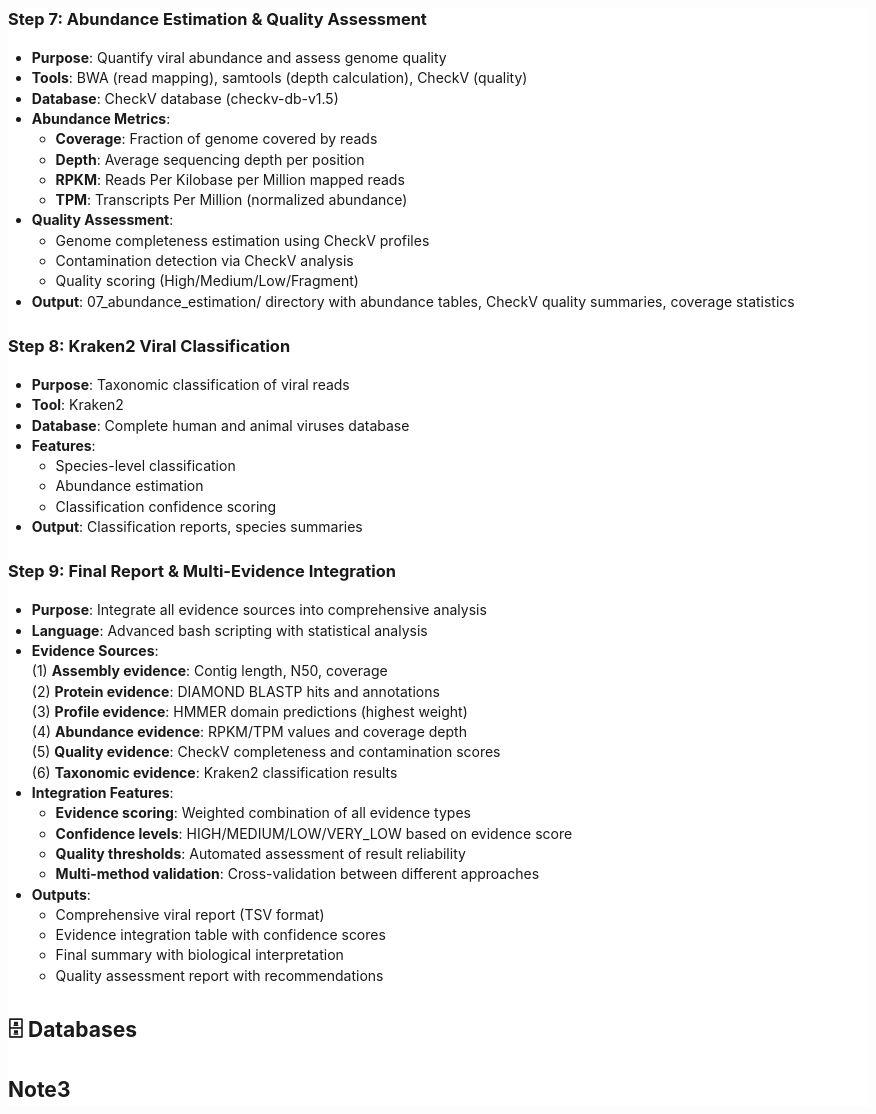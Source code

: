 ### Step 7: Abundance Estimation & Quality Assessment
- **Purpose**: Quantify viral abundance and assess genome quality
- **Tools**: BWA (read mapping), samtools (depth calculation), CheckV (quality)
- **Database**: CheckV database (checkv-db-v1.5) 
- **Abundance Metrics**:
  - **Coverage**: Fraction of genome covered by reads
  - **Depth**: Average sequencing depth per position
  - **RPKM**: Reads Per Kilobase per Million mapped reads
  - **TPM**: Transcripts Per Million (normalized abundance)
- **Quality Assessment**:
  - Genome completeness estimation using CheckV profiles
  - Contamination detection via CheckV analysis
  - Quality scoring (High/Medium/Low/Fragment)
- **Output**: 07_abundance_estimation/ directory with abundance tables, CheckV quality summaries, coverage statistics

### Step 8: Kraken2 Viral Classification
- **Purpose**: Taxonomic classification of viral reads
- **Tool**: Kraken2
- **Database**: Complete human and animal viruses database
- **Features**:
  - Species-level classification
  - Abundance estimation
  - Classification confidence scoring
- **Output**: Classification reports, species summaries

### Step 9: Final Report & Multi-Evidence Integration
- **Purpose**: Integrate all evidence sources into comprehensive analysis
- **Language**: Advanced bash scripting with statistical analysis
- **Evidence Sources**:  
  (1) **Assembly evidence**: Contig length, N50, coverage  
  (2) **Protein evidence**: DIAMOND BLASTP hits and annotations  
  (3) **Profile evidence**: HMMER domain predictions (highest weight)  
  (4) **Abundance evidence**: RPKM/TPM values and coverage depth    
  (5) **Quality evidence**: CheckV completeness and contamination scores    
  (6) **Taxonomic evidence**: Kraken2 classification results  
- **Integration Features**:
  - **Evidence scoring**: Weighted combination of all evidence types
  - **Confidence levels**: HIGH/MEDIUM/LOW/VERY_LOW based on evidence score
  - **Quality thresholds**: Automated assessment of result reliability
  - **Multi-method validation**: Cross-validation between different approaches
- **Outputs**:
  - Comprehensive viral report (TSV format)
  - Evidence integration table with confidence scores
  - Final summary with biological interpretation
  - Quality assessment report with recommendations

## 🗄️ Databases

## Note3
